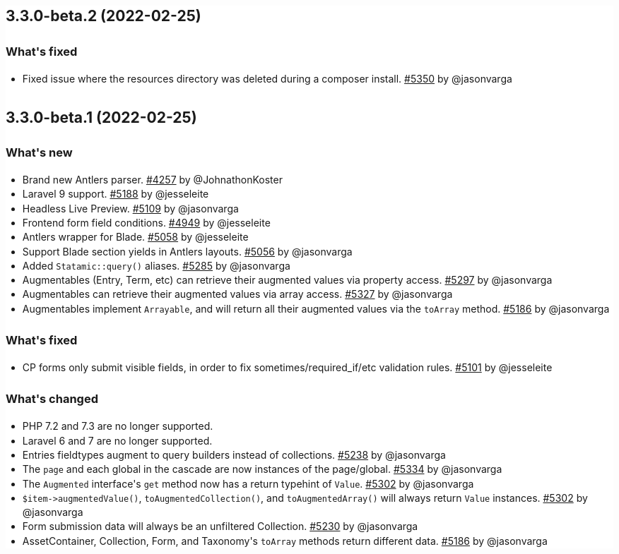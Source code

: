

## 3.3.0-beta.2 (2022-02-25)

### What's fixed
- Fixed issue where the resources directory was deleted during a composer install. [#5350](https://github.com/statamic/cms/issues/5350) by @jasonvarga



## 3.3.0-beta.1 (2022-02-25)

### What's new
- Brand new Antlers parser. [#4257](https://github.com/statamic/cms/issues/4257) by @JohnathonKoster
- Laravel 9 support. [#5188](https://github.com/statamic/cms/issues/5188) by @jesseleite
- Headless Live Preview. [#5109](https://github.com/statamic/cms/issues/5109) by @jasonvarga
- Frontend form field conditions. [#4949](https://github.com/statamic/cms/issues/4949) by @jesseleite
- Antlers wrapper for Blade. [#5058](https://github.com/statamic/cms/issues/5058) by @jesseleite
- Support Blade section yields in Antlers layouts. [#5056](https://github.com/statamic/cms/issues/5056) by @jasonvarga
- Added `Statamic::query()` aliases. [#5285](https://github.com/statamic/cms/issues/5285) by @jasonvarga
- Augmentables (Entry, Term, etc) can retrieve their augmented values via property access. [#5297](https://github.com/statamic/cms/issues/5297) by @jasonvarga
- Augmentables can retrieve their augmented values via array access. [#5327](https://github.com/statamic/cms/issues/5327) by @jasonvarga
- Augmentables implement `Arrayable`, and will return all their augmented values via the `toArray` method. [#5186](https://github.com/statamic/cms/issues/5186) by @jasonvarga

### What's fixed
- CP forms only submit visible fields, in order to fix sometimes/required_if/etc validation rules. [#5101](https://github.com/statamic/cms/issues/5101) by @jesseleite

### What's changed
- PHP 7.2 and 7.3 are no longer supported.
- Laravel 6 and 7 are no longer supported.
- Entries fieldtypes augment to query builders instead of collections. [#5238](https://github.com/statamic/cms/issues/5238) by @jasonvarga
- The `page` and each global in the cascade are now instances of the page/global. [#5334](https://github.com/statamic/cms/issues/5334) by @jasonvarga
- The `Augmented` interface's `get` method now has a return typehint of `Value`. [#5302](https://github.com/statamic/cms/issues/5302) by @jasonvarga
- `$item->augmentedValue()`, `toAugmentedCollection()`, and `toAugmentedArray()` will always return `Value` instances. [#5302](https://github.com/statamic/cms/issues/5302) by @jasonvarga
- Form submission data will always be an unfiltered Collection. [#5230](https://github.com/statamic/cms/issues/5230) by @jasonvarga
- AssetContainer, Collection, Form, and Taxonomy's `toArray` methods return different data. [#5186](https://github.com/statamic/cms/issues/5186) by @jasonvarga
